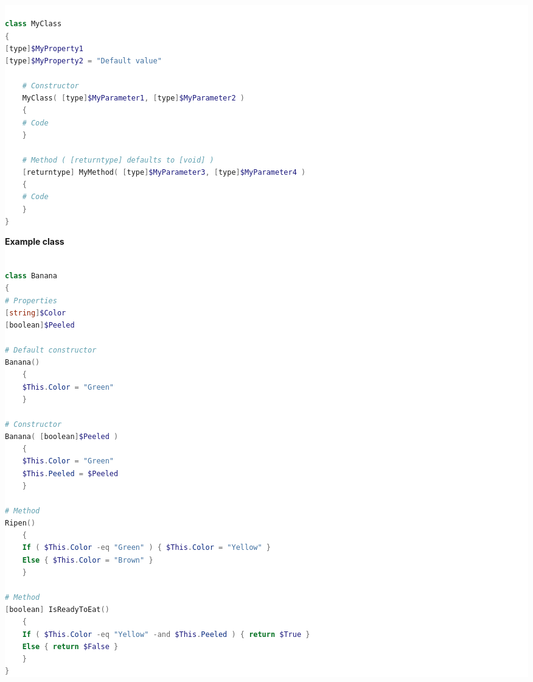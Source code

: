 ```PowerShell

class MyClass
{
[type]$MyProperty1
[type]$MyProperty2 = "Default value"

    # Constructor
    MyClass( [type]$MyParameter1, [type]$MyParameter2 )
    {
    # Code
    }

    # Method ( [returntype] defaults to [void] )
    [returntype] MyMethod( [type]$MyParameter3, [type]$MyParameter4 )
    {
    # Code
    }
}

```

<b>Example class</b>

```PowerShell

class Banana
{
# Properties
[string]$Color
[boolean]$Peeled

# Default constructor
Banana()
    {
    $This.Color = "Green"
    }

# Constructor
Banana( [boolean]$Peeled )
    {
    $This.Color = "Green"
    $This.Peeled = $Peeled
    }

# Method
Ripen()
    {
    If ( $This.Color -eq "Green" ) { $This.Color = "Yellow" }
    Else { $This.Color = "Brown" }
    }

# Method
[boolean] IsReadyToEat()
    {
    If ( $This.Color -eq "Yellow" -and $This.Peeled ) { return $True }
    Else { return $False }
    }
}

```
